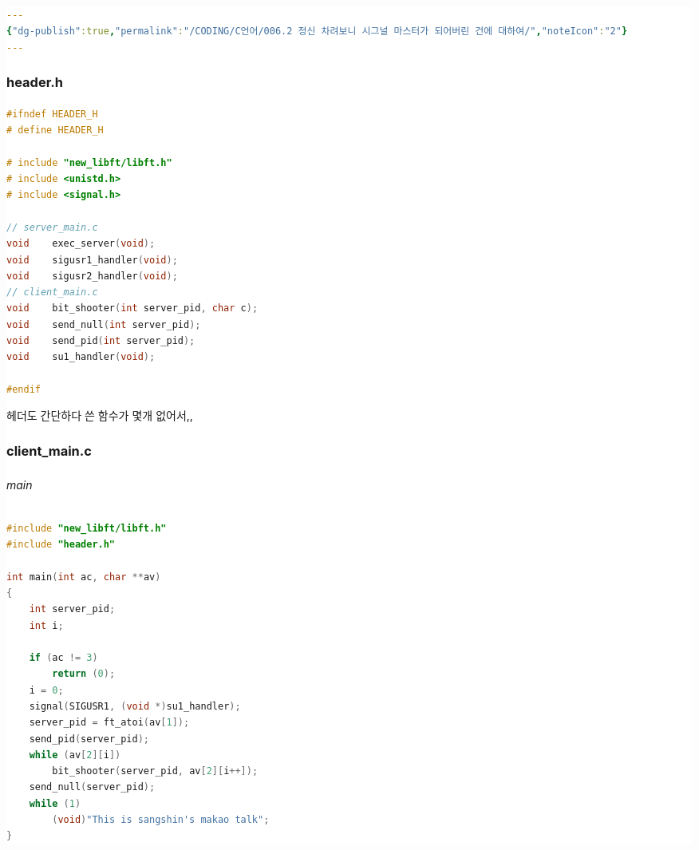 ```yaml
---
{"dg-publish":true,"permalink":"/CODING/C언어/006.2 정신 차려보니 시그널 마스터가 되어버린 건에 대하여/","noteIcon":"2"}
---
```


### header.h
```c
#ifndef HEADER_H
# define HEADER_H

# include "new_libft/libft.h"
# include <unistd.h>
# include <signal.h>

// server_main.c
void	exec_server(void);
void	sigusr1_handler(void);
void	sigusr2_handler(void);
// client_main.c
void	bit_shooter(int server_pid, char c);
void	send_null(int server_pid);
void	send_pid(int server_pid);
void	su1_handler(void);

#endif
```

헤더도 간단하다
쓴 함수가 몇개 없어서,,

### client_main.c
###### main
```c
#include "new_libft/libft.h"
#include "header.h"

int	main(int ac, char **av)
{
	int	server_pid;
	int	i;

	if (ac != 3)
		return (0);
	i = 0;
	signal(SIGUSR1, (void *)su1_handler);
	server_pid = ft_atoi(av[1]);
	send_pid(server_pid);
	while (av[2][i])
		bit_shooter(server_pid, av[2][i++]);
	send_null(server_pid);
	while (1)
		(void)"This is sangshin's makao talk";
}
```
